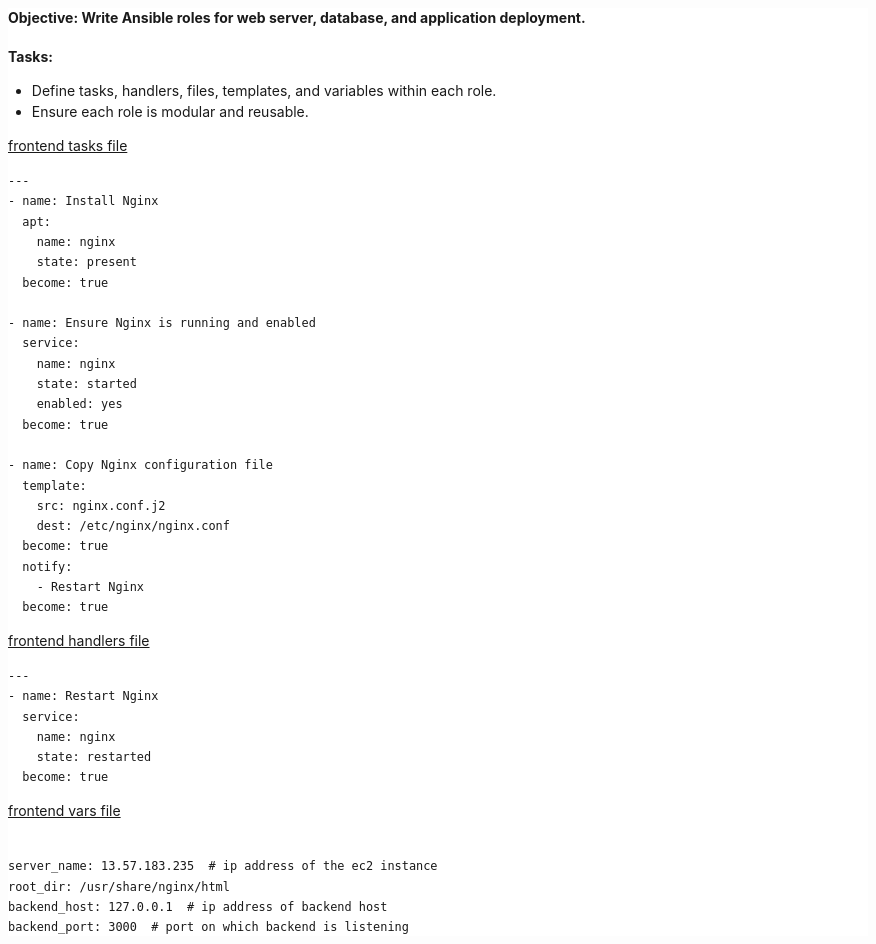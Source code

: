 #### Objective: Write Ansible roles for web server, database, and application deployment.

**Tasks:**

+ Define tasks, handlers, files, templates, and variables within each role.
+ Ensure each role is modular and reusable.

[frontend tasks file]()

```
---
- name: Install Nginx
  apt:
    name: nginx
    state: present
  become: true

- name: Ensure Nginx is running and enabled
  service:
    name: nginx
    state: started
    enabled: yes
  become: true

- name: Copy Nginx configuration file
  template:
    src: nginx.conf.j2
    dest: /etc/nginx/nginx.conf
  become: true
  notify:
    - Restart Nginx
  become: true

```

[frontend handlers file]()

```
---
- name: Restart Nginx
  service:
    name: nginx
    state: restarted
  become: true
```

[frontend vars file]()

```

server_name: 13.57.183.235  # ip address of the ec2 instance
root_dir: /usr/share/nginx/html
backend_host: 127.0.0.1  # ip address of backend host
backend_port: 3000  # port on which backend is listening
```
